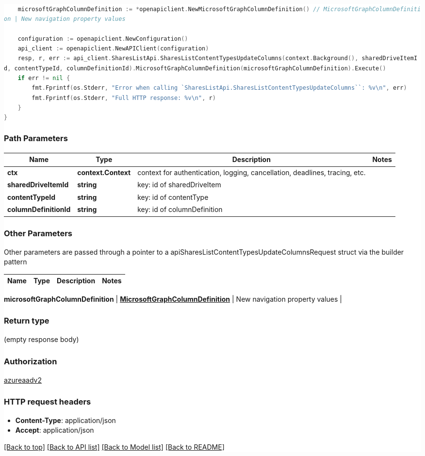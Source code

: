 ```go
    microsoftGraphColumnDefinition := *openapiclient.NewMicrosoftGraphColumnDefinition() // MicrosoftGraphColumnDefinition | New navigation property values

    configuration := openapiclient.NewConfiguration()
    api_client := openapiclient.NewAPIClient(configuration)
    resp, r, err := api_client.SharesListApi.SharesListContentTypesUpdateColumns(context.Background(), sharedDriveItemId, contentTypeId, columnDefinitionId).MicrosoftGraphColumnDefinition(microsoftGraphColumnDefinition).Execute()
    if err != nil {
        fmt.Fprintf(os.Stderr, "Error when calling `SharesListApi.SharesListContentTypesUpdateColumns``: %v\n", err)
        fmt.Fprintf(os.Stderr, "Full HTTP response: %v\n", r)
    }
}
```

### Path Parameters


Name | Type | Description  | Notes
------------- | ------------- | ------------- | -------------
**ctx** | **context.Context** | context for authentication, logging, cancellation, deadlines, tracing, etc.
**sharedDriveItemId** | **string** | key: id of sharedDriveItem | 
**contentTypeId** | **string** | key: id of contentType | 
**columnDefinitionId** | **string** | key: id of columnDefinition | 

### Other Parameters

Other parameters are passed through a pointer to a apiSharesListContentTypesUpdateColumnsRequest struct via the builder pattern


Name | Type | Description  | Notes
------------- | ------------- | ------------- | -------------



 **microsoftGraphColumnDefinition** | [**MicrosoftGraphColumnDefinition**](MicrosoftGraphColumnDefinition.md) | New navigation property values | 

### Return type

 (empty response body)

### Authorization

[azureaadv2](../README.md#azureaadv2)

### HTTP request headers

- **Content-Type**: application/json
- **Accept**: application/json

[[Back to top]](#) [[Back to API list]](../README.md#documentation-for-api-endpoints)
[[Back to Model list]](../README.md#documentation-for-models)
[[Back to README]](../README.md)
